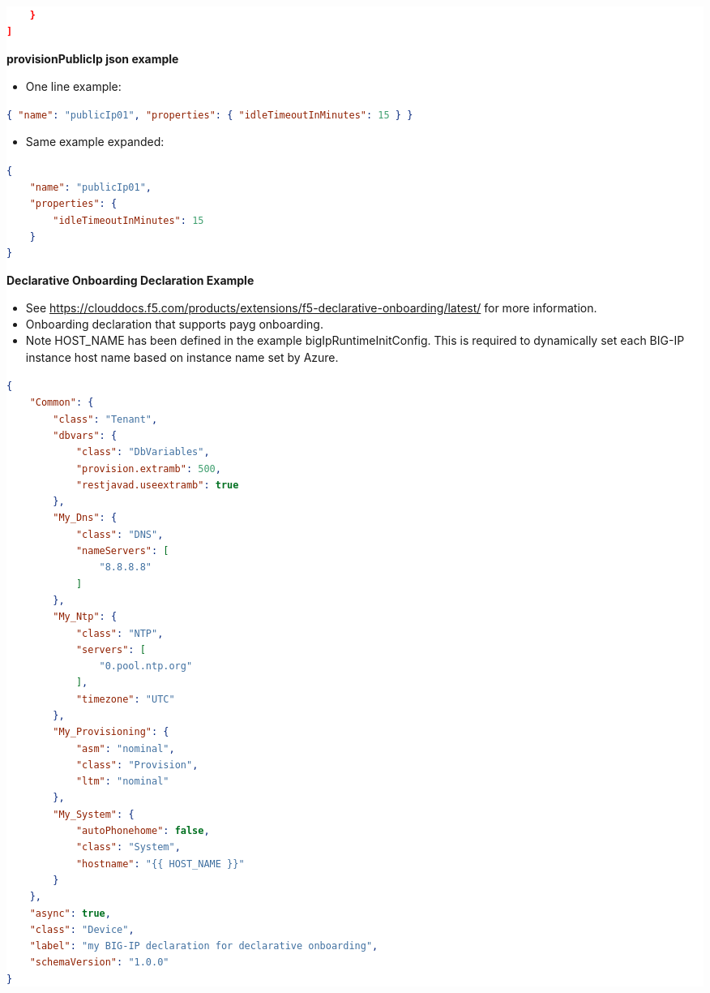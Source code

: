 ``` json
    }
]
```

**provisionPublicIp json example**
- One line example:
```json
{ "name": "publicIp01", "properties": { "idleTimeoutInMinutes": 15 } }
```
- Same example expanded:
```json
{
    "name": "publicIp01",
    "properties": {
        "idleTimeoutInMinutes": 15
    }
}
```

**Declarative Onboarding Declaration Example**
- See https://clouddocs.f5.com/products/extensions/f5-declarative-onboarding/latest/ for more information.
- Onboarding declaration that supports payg onboarding.
- Note HOST_NAME has been defined in the example bigIpRuntimeInitConfig. This is required to dynamically set each BIG-IP instance host name based on instance name set by Azure.

```json
{
    "Common": {
        "class": "Tenant",
        "dbvars": {
            "class": "DbVariables",
            "provision.extramb": 500,
            "restjavad.useextramb": true
        },
        "My_Dns": {
            "class": "DNS",
            "nameServers": [
                "8.8.8.8"
            ]
        },
        "My_Ntp": {
            "class": "NTP",
            "servers": [
                "0.pool.ntp.org"
            ],
            "timezone": "UTC"
        },
        "My_Provisioning": {
            "asm": "nominal",
            "class": "Provision",
            "ltm": "nominal"
        },
        "My_System": {
            "autoPhonehome": false,
            "class": "System",
            "hostname": "{{ HOST_NAME }}"
        }
    },
    "async": true,
    "class": "Device",
    "label": "my BIG-IP declaration for declarative onboarding",
    "schemaVersion": "1.0.0"
}
```
